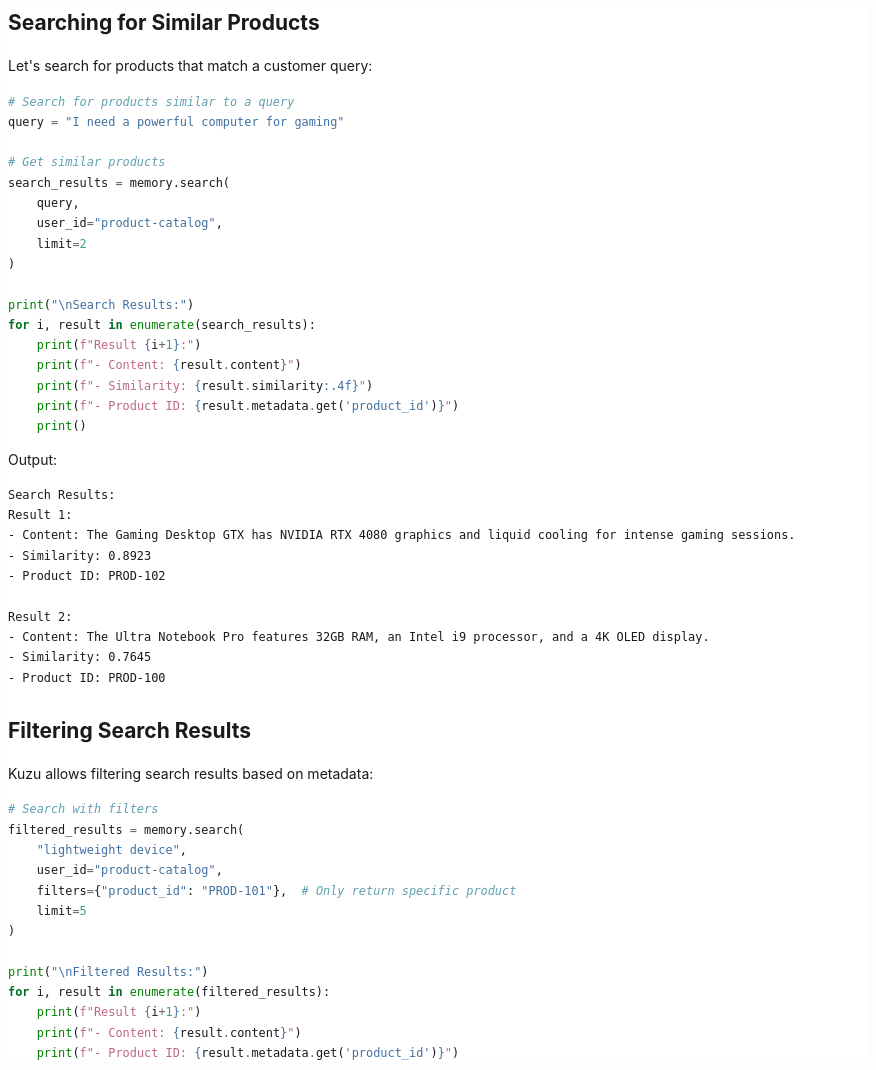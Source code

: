 ## Searching for Similar Products

Let's search for products that match a customer query:

```python
# Search for products similar to a query
query = "I need a powerful computer for gaming"

# Get similar products
search_results = memory.search(
    query,
    user_id="product-catalog",
    limit=2
)

print("\nSearch Results:")
for i, result in enumerate(search_results):
    print(f"Result {i+1}:")
    print(f"- Content: {result.content}")
    print(f"- Similarity: {result.similarity:.4f}")
    print(f"- Product ID: {result.metadata.get('product_id')}")
    print()
```

Output:
```
Search Results:
Result 1:
- Content: The Gaming Desktop GTX has NVIDIA RTX 4080 graphics and liquid cooling for intense gaming sessions.
- Similarity: 0.8923
- Product ID: PROD-102

Result 2:
- Content: The Ultra Notebook Pro features 32GB RAM, an Intel i9 processor, and a 4K OLED display.
- Similarity: 0.7645
- Product ID: PROD-100
```

## Filtering Search Results

Kuzu allows filtering search results based on metadata:

```python
# Search with filters
filtered_results = memory.search(
    "lightweight device",
    user_id="product-catalog",
    filters={"product_id": "PROD-101"},  # Only return specific product
    limit=5
)

print("\nFiltered Results:")
for i, result in enumerate(filtered_results):
    print(f"Result {i+1}:")
    print(f"- Content: {result.content}")
    print(f"- Product ID: {result.metadata.get('product_id')}")
```
